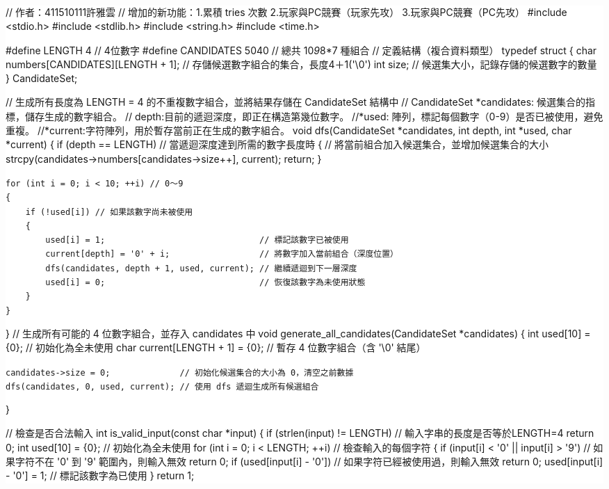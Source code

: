 // 作者：411510111許雅雲
// 增加的新功能：1.累積 tries 次數  2.玩家與PC競賽（玩家先攻） 3.玩家與PC競賽（PC先攻）
#include <stdio.h>
#include <stdlib.h>
#include <string.h>
#include <time.h>

#define LENGTH 4        // 4位數字
#define CANDIDATES 5040 // 總共 10*9*8*7 種組合
// 定義結構（複合資料類型）
typedef struct
{
    char numbers[CANDIDATES][LENGTH + 1]; // 存儲候選數字組合的集合，長度4＋1('\0')
    int size;                             // 候選集大小，記錄存儲的候選數字的數量
} CandidateSet;

// 生成所有長度為 LENGTH = 4 的不重複數字組合，並將結果存儲在 CandidateSet 結構中
// CandidateSet *candidates: 候選集合的指標，儲存生成的數字組合。
// depth:目前的遞迴深度，即正在構造第幾位數字。
//*used: 陣列，標記每個數字（0-9）是否已被使用，避免重複。
//*current:字符陣列，用於暫存當前正在生成的數字組合。
void dfs(CandidateSet *candidates, int depth, int *used, char *current)
{
    if (depth == LENGTH) // 當遞迴深度達到所需的數字長度時
    {
        // 將當前組合加入候選集合，並增加候選集合的大小
        strcpy(candidates->numbers[candidates->size++], current);
        return;
    }

    for (int i = 0; i < 10; ++i) // 0～9
    {
        if (!used[i]) // 如果該數字尚未被使用
        {
            used[i] = 1;                               // 標記該數字已被使用
            current[depth] = '0' + i;                  // 將數字加入當前組合（深度位置）
            dfs(candidates, depth + 1, used, current); // 繼續遞迴到下一層深度
            used[i] = 0;                               // 恢復該數字為未使用狀態
        }
    }
}
// 生成所有可能的 4 位數字組合，並存入 candidates 中
void generate_all_candidates(CandidateSet *candidates)
{
    int used[10] = {0};             // 初始化為全未使用
    char current[LENGTH + 1] = {0}; // 暫存 4 位數字組合（含 '\0' 結尾）

    candidates->size = 0;              // 初始化候選集合的大小為 0，清空之前數據
    dfs(candidates, 0, used, current); // 使用 dfs 遞迴生成所有候選組合
}

// 檢查是否合法輸入
int is_valid_input(const char *input)
{
    if (strlen(input) != LENGTH) // 輸入字串的長度是否等於LENGTH=4
        return 0;
    int used[10] = {0};              // 初始化為全未使用
    for (int i = 0; i < LENGTH; ++i) // 檢查輸入的每個字符
    {
        if (input[i] < '0' || input[i] > '9') // 如果字符不在 '0' 到 '9' 範圍內，則輸入無效
            return 0;
        if (used[input[i] - '0']) // 如果字符已經被使用過，則輸入無效
            return 0;
        used[input[i] - '0'] = 1; // 標記該數字為已使用
    }
    return 1;